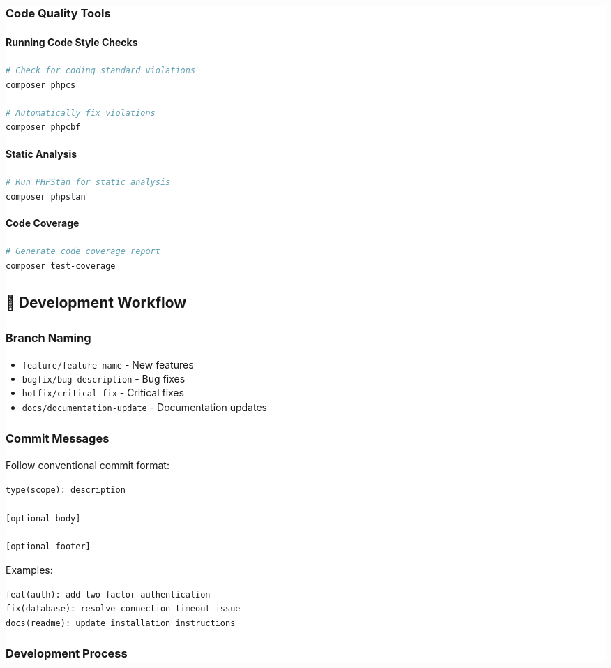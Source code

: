 ### Code Quality Tools

#### Running Code Style Checks

```bash
# Check for coding standard violations
composer phpcs

# Automatically fix violations
composer phpcbf
```

#### Static Analysis

```bash
# Run PHPStan for static analysis
composer phpstan
```

#### Code Coverage

```bash
# Generate code coverage report
composer test-coverage
```

## 🔄 Development Workflow

### Branch Naming

- `feature/feature-name` - New features
- `bugfix/bug-description` - Bug fixes
- `hotfix/critical-fix` - Critical fixes
- `docs/documentation-update` - Documentation updates

### Commit Messages

Follow conventional commit format:

```
type(scope): description

[optional body]

[optional footer]
```

Examples:
```
feat(auth): add two-factor authentication
fix(database): resolve connection timeout issue
docs(readme): update installation instructions
```

### Development Process
